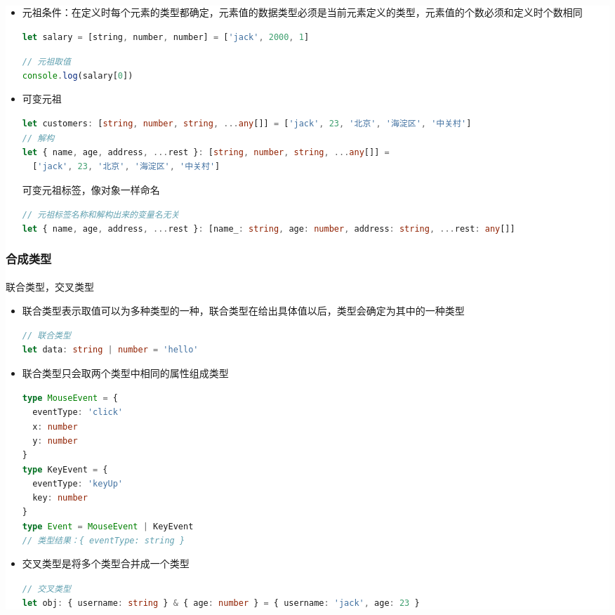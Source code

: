 - 元祖条件：在定义时每个元素的类型都确定，元素值的数据类型必须是当前元素定义的类型，元素值的个数必须和定义时个数相同

  ```typescript
  let salary = [string, number, number] = ['jack', 2000, 1]
  ```

  ```typescript
  // 元祖取值
  console.log(salary[0])
  ```

- 可变元祖

  ```typescript
  let customers: [string, number, string, ...any[]] = ['jack', 23, '北京', '海淀区', '中关村']
  // 解构
  let { name, age, address, ...rest }: [string, number, string, ...any[]] = 
    ['jack', 23, '北京', '海淀区', '中关村']
  ```

  可变元祖标签，像对象一样命名

  ```typescript
  // 元祖标签名称和解构出来的变量名无关
  let { name, age, address, ...rest }: [name_: string, age: number, address: string, ...rest: any[]]
  ```



### 合成类型

联合类型，交叉类型

- 联合类型表示取值可以为多种类型的一种，联合类型在给出具体值以后，类型会确定为其中的一种类型

  ```typescript
  // 联合类型
  let data: string | number = 'hello'
  ```

- 联合类型只会取两个类型中相同的属性组成类型

  ```typescript
  type MouseEvent = {
  	eventType: 'click'
    x: number
    y: number
  }
  type KeyEvent = {
    eventType: 'keyUp'
    key: number
  }
  type Event = MouseEvent | KeyEvent
  // 类型结果：{ eventType: string }
  ```

- 交叉类型是将多个类型合并成一个类型

  ```typescript
  // 交叉类型
  let obj: { username: string } & { age: number } = { username: 'jack', age: 23 }
  ```

